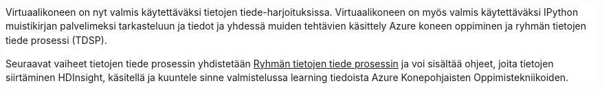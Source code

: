 Virtuaalikoneen on nyt valmis käytettäväksi tietojen tiede-harjoituksissa. Virtuaalikoneen on myös valmis käytettäväksi IPython muistikirjan palvelimeksi tarkasteluun ja tiedot ja yhdessä muiden tehtävien käsittely Azure koneen oppiminen ja ryhmän tietojen tiede prosessi (TDSP).

Seuraavat vaiheet tietojen tiede prosessin yhdistetään [Ryhmän tietojen tiede prosessin](https://azure.microsoft.com/documentation/learning-paths/cortana-analytics-process/) ja voi sisältää ohjeet, joita tietojen siirtäminen HDInsight, käsitellä ja kuuntele sinne valmistelussa learning tiedoista Azure Konepohjaisten Oppimistekniikoiden.


[1]: ./media/machine-learning-data-science-setup-sql-server-virtual-machine/selectsqlvmimg.png
[2]: ./media/machine-learning-data-science-setup-sql-server-virtual-machine/4vm-config.png
[3]: ./media/machine-learning-data-science-setup-sql-server-virtual-machine/sqlvmports.png
[4]: ./media/machine-learning-data-science-setup-sql-server-virtual-machine/vmpostopts.png
[5]:./media/machine-learning-data-science-setup-sql-server-virtual-machine/searchssms.png
[6]: ./media/machine-learning-data-science-setup-sql-server-virtual-machine/19connect-to-server.png
[7]: ./media/machine-learning-data-science-setup-sql-server-virtual-machine/20server-properties.png
[8]: ./media/machine-learning-data-science-setup-sql-server-virtual-machine/21mixed-mode.png
[9]: ./media/machine-learning-data-science-setup-sql-server-virtual-machine/22restart2.png
[10]: ./media/machine-learning-data-science-setup-sql-server-virtual-machine/23new-login.png
[11]: ./media/machine-learning-data-science-setup-sql-server-virtual-machine/24test-login.png
[12]: ./media/machine-learning-data-science-setup-sql-server-virtual-machine/25sysadmin.png
[13]: ./media/machine-learning-data-science-setup-sql-server-virtual-machine/amlreader.png
[15]: ./media/machine-learning-data-science-setup-sql-server-virtual-machine/vmshutdown.png
 

